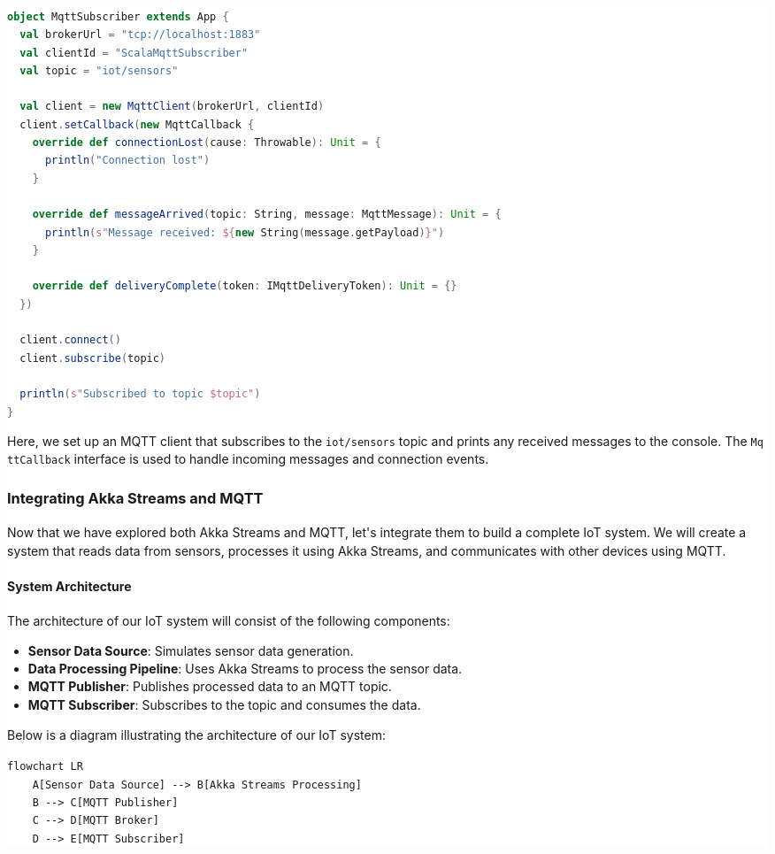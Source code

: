 ```scala
object MqttSubscriber extends App {
  val brokerUrl = "tcp://localhost:1883"
  val clientId = "ScalaMqttSubscriber"
  val topic = "iot/sensors"

  val client = new MqttClient(brokerUrl, clientId)
  client.setCallback(new MqttCallback {
    override def connectionLost(cause: Throwable): Unit = {
      println("Connection lost")
    }

    override def messageArrived(topic: String, message: MqttMessage): Unit = {
      println(s"Message received: ${new String(message.getPayload)}")
    }

    override def deliveryComplete(token: IMqttDeliveryToken): Unit = {}
  })

  client.connect()
  client.subscribe(topic)

  println(s"Subscribed to topic $topic")
}
```

Here, we set up an MQTT client that subscribes to the `iot/sensors` topic and prints any received messages to the console. The `MqttCallback` interface is used to handle incoming messages and connection events.

### Integrating Akka Streams and MQTT

Now that we have explored both Akka Streams and MQTT, let's integrate them to build a complete IoT system. We will create a system that reads data from sensors, processes it using Akka Streams, and communicates with other devices using MQTT.

#### System Architecture

The architecture of our IoT system will consist of the following components:

- **Sensor Data Source**: Simulates sensor data generation.
- **Data Processing Pipeline**: Uses Akka Streams to process the sensor data.
- **MQTT Publisher**: Publishes processed data to an MQTT topic.
- **MQTT Subscriber**: Subscribes to the topic and consumes the data.

Below is a diagram illustrating the architecture of our IoT system:

```mermaid
flowchart LR
    A[Sensor Data Source] --> B[Akka Streams Processing]
    B --> C[MQTT Publisher]
    C --> D[MQTT Broker]
    D --> E[MQTT Subscriber]
```
